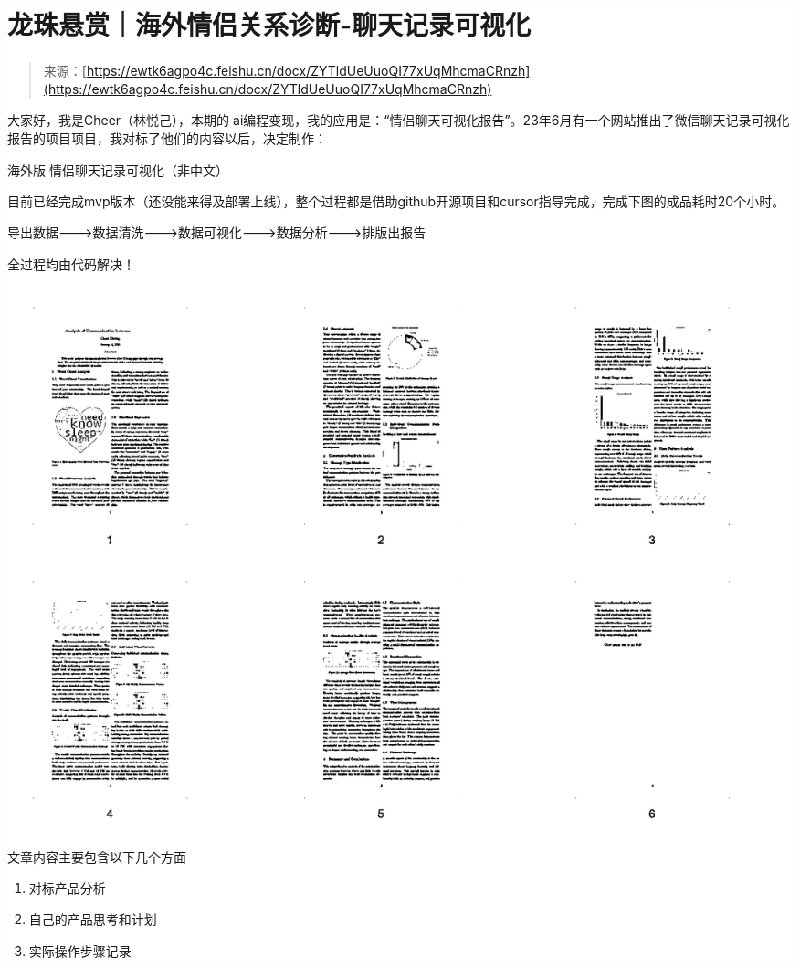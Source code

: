 # 龙珠悬赏｜海外情侣关系诊断-聊天记录可视化

> 来源：[https://ewtk6agpo4c.feishu.cn/docx/ZYTldUeUuoQI77xUqMhcmaCRnzh](https://ewtk6agpo4c.feishu.cn/docx/ZYTldUeUuoQI77xUqMhcmaCRnzh)

大家好，我是Cheer（林悦己），本期的 ai编程变现，我的应用是：“情侣聊天可视化报告”。23年6月有一个网站推出了微信聊天记录可视化报告的项目项目，我对标了他们的内容以后，决定制作：

海外版 情侣聊天记录可视化（非中文）

目前已经完成mvp版本（还没能来得及部署上线），整个过程都是借助github开源项目和cursor指导完成，完成下图的成品耗时20个小时。

导出数据--->数据清洗--->数据可视化--->数据分析--->排版出报告

全过程均由代码解决！

![](img/0fb213105fd4ea57f555f958a03458f8.png)

文章内容主要包含以下几个方面

1.  对标产品分析

1.  自己的产品思考和计划

1.  实际操作步骤记录
